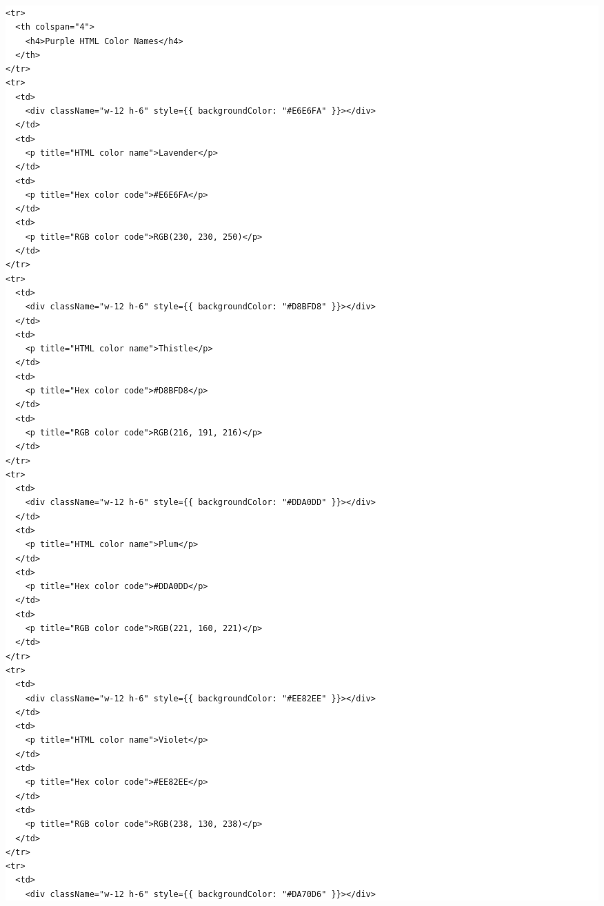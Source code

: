     <tr>
      <th colspan="4">
        <h4>Purple HTML Color Names</h4>
      </th>
    </tr>
    <tr>
      <td>
        <div className="w-12 h-6" style={{ backgroundColor: "#E6E6FA" }}></div>
      </td>
      <td>
        <p title="HTML color name">Lavender</p>
      </td>
      <td>
        <p title="Hex color code">#E6E6FA</p>
      </td>
      <td>
        <p title="RGB color code">RGB(230, 230, 250)</p>
      </td>
    </tr>
    <tr>
      <td>
        <div className="w-12 h-6" style={{ backgroundColor: "#D8BFD8" }}></div>
      </td>
      <td>
        <p title="HTML color name">Thistle</p>
      </td>
      <td>
        <p title="Hex color code">#D8BFD8</p>
      </td>
      <td>
        <p title="RGB color code">RGB(216, 191, 216)</p>
      </td>
    </tr>
    <tr>
      <td>
        <div className="w-12 h-6" style={{ backgroundColor: "#DDA0DD" }}></div>
      </td>
      <td>
        <p title="HTML color name">Plum</p>
      </td>
      <td>
        <p title="Hex color code">#DDA0DD</p>
      </td>
      <td>
        <p title="RGB color code">RGB(221, 160, 221)</p>
      </td>
    </tr>
    <tr>
      <td>
        <div className="w-12 h-6" style={{ backgroundColor: "#EE82EE" }}></div>
      </td>
      <td>
        <p title="HTML color name">Violet</p>
      </td>
      <td>
        <p title="Hex color code">#EE82EE</p>
      </td>
      <td>
        <p title="RGB color code">RGB(238, 130, 238)</p>
      </td>
    </tr>
    <tr>
      <td>
        <div className="w-12 h-6" style={{ backgroundColor: "#DA70D6" }}></div>